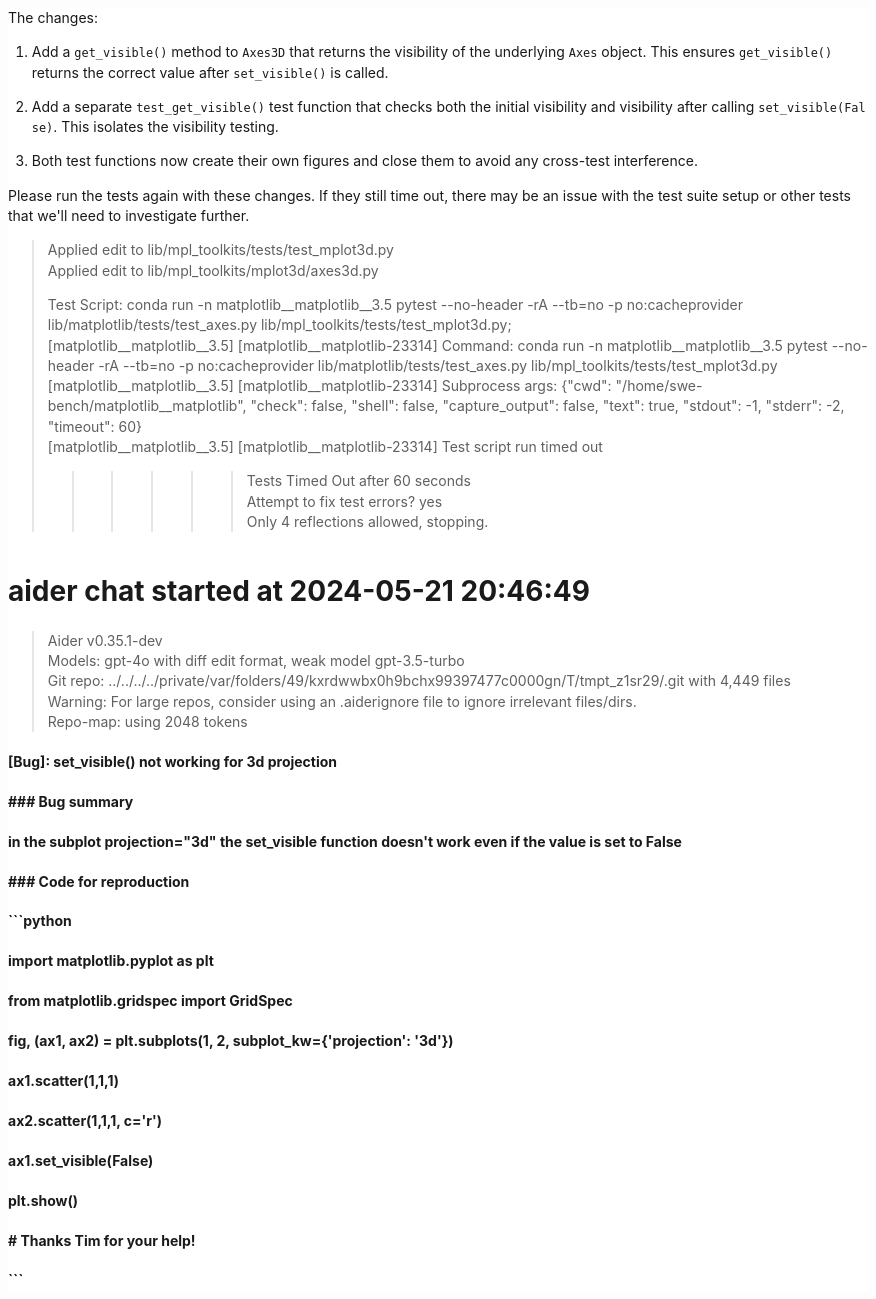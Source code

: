 The changes:

1. Add a `get_visible()` method to `Axes3D` that returns the visibility of the underlying `Axes` object. This ensures `get_visible()` returns the correct value after `set_visible()` is called.

2. Add a separate `test_get_visible()` test function that checks both the initial visibility and visibility after calling `set_visible(False)`. This isolates the visibility testing.

3. Both test functions now create their own figures and close them to avoid any cross-test interference.

Please run the tests again with these changes. If they still time out, there may be an issue with the test suite setup or other tests that we'll need to investigate further.

> Applied edit to lib/mpl_toolkits/tests/test_mplot3d.py  
> Applied edit to lib/mpl_toolkits/mplot3d/axes3d.py  
>   
> Test Script: conda run -n matplotlib__matplotlib__3.5 pytest --no-header -rA --tb=no -p no:cacheprovider lib/matplotlib/tests/test_axes.py lib/mpl_toolkits/tests/test_mplot3d.py;  
> [matplotlib__matplotlib__3.5] [matplotlib__matplotlib-23314] Command: conda run -n matplotlib__matplotlib__3.5 pytest --no-header -rA --tb=no -p no:cacheprovider lib/matplotlib/tests/test_axes.py lib/mpl_toolkits/tests/test_mplot3d.py   
> [matplotlib__matplotlib__3.5] [matplotlib__matplotlib-23314] Subprocess args: {"cwd": "/home/swe-bench/matplotlib__matplotlib", "check": false, "shell": false, "capture_output": false, "text": true, "stdout": -1, "stderr": -2, "timeout": 60}   
> [matplotlib__matplotlib__3.5] [matplotlib__matplotlib-23314] Test script run timed out   
> >>>>> Tests Timed Out after 60 seconds  
> Attempt to fix test errors? yes  
> Only 4 reflections allowed, stopping.  

# aider chat started at 2024-05-21 20:46:49

> Aider v0.35.1-dev  
> Models: gpt-4o with diff edit format, weak model gpt-3.5-turbo  
> Git repo: ../../../../private/var/folders/49/kxrdwwbx0h9bchx99397477c0000gn/T/tmpt_z1sr29/.git with 4,449 files  
> Warning: For large repos, consider using an .aiderignore file to ignore irrelevant files/dirs.  
> Repo-map: using 2048 tokens  

#### [Bug]: set_visible() not working for 3d projection   
#### ### Bug summary  
####   
#### in the subplot projection="3d" the set_visible function doesn't work even if the value is set to False  
####   
#### ### Code for reproduction  
####   
#### ```python  
#### import matplotlib.pyplot as plt  
#### from matplotlib.gridspec import GridSpec  
####   
#### fig, (ax1, ax2) = plt.subplots(1, 2, subplot_kw={'projection': '3d'})  
#### ax1.scatter(1,1,1)  
#### ax2.scatter(1,1,1, c='r')  
#### ax1.set_visible(False)  
####   
#### plt.show()  
#### # Thanks Tim for your help!   
#### ```  